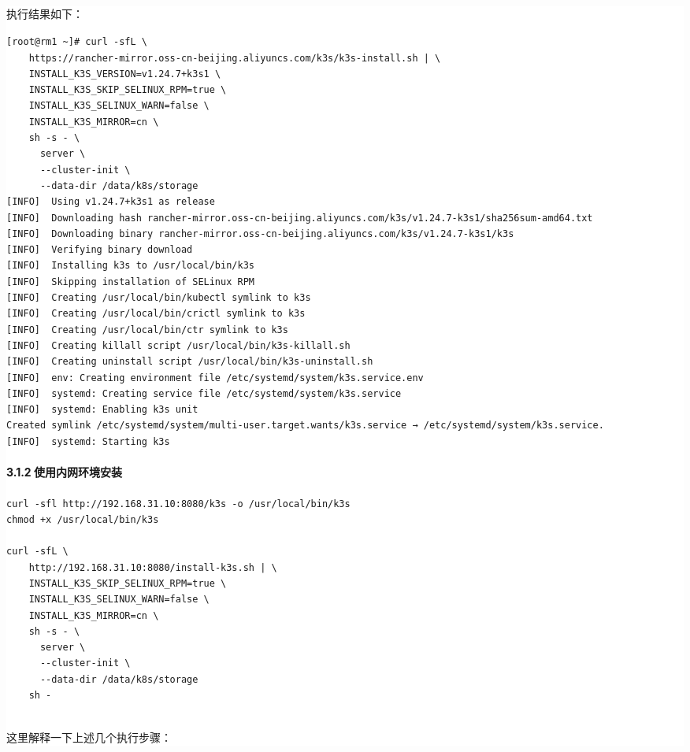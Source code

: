 执行结果如下：

```textmate
[root@rm1 ~]# curl -sfL \
    https://rancher-mirror.oss-cn-beijing.aliyuncs.com/k3s/k3s-install.sh | \
    INSTALL_K3S_VERSION=v1.24.7+k3s1 \
    INSTALL_K3S_SKIP_SELINUX_RPM=true \
    INSTALL_K3S_SELINUX_WARN=false \
    INSTALL_K3S_MIRROR=cn \
    sh -s - \
      server \
      --cluster-init \
      --data-dir /data/k8s/storage
[INFO]  Using v1.24.7+k3s1 as release
[INFO]  Downloading hash rancher-mirror.oss-cn-beijing.aliyuncs.com/k3s/v1.24.7-k3s1/sha256sum-amd64.txt
[INFO]  Downloading binary rancher-mirror.oss-cn-beijing.aliyuncs.com/k3s/v1.24.7-k3s1/k3s
[INFO]  Verifying binary download
[INFO]  Installing k3s to /usr/local/bin/k3s
[INFO]  Skipping installation of SELinux RPM
[INFO]  Creating /usr/local/bin/kubectl symlink to k3s
[INFO]  Creating /usr/local/bin/crictl symlink to k3s
[INFO]  Creating /usr/local/bin/ctr symlink to k3s
[INFO]  Creating killall script /usr/local/bin/k3s-killall.sh
[INFO]  Creating uninstall script /usr/local/bin/k3s-uninstall.sh
[INFO]  env: Creating environment file /etc/systemd/system/k3s.service.env
[INFO]  systemd: Creating service file /etc/systemd/system/k3s.service
[INFO]  systemd: Enabling k3s unit
Created symlink /etc/systemd/system/multi-user.target.wants/k3s.service → /etc/systemd/system/k3s.service.
[INFO]  systemd: Starting k3s
```

#### 3.1.2 使用内网环境安装

```shell
curl -sfl http://192.168.31.10:8080/k3s -o /usr/local/bin/k3s
chmod +x /usr/local/bin/k3s

curl -sfL \
    http://192.168.31.10:8080/install-k3s.sh | \
    INSTALL_K3S_SKIP_SELINUX_RPM=true \
    INSTALL_K3S_SELINUX_WARN=false \
    INSTALL_K3S_MIRROR=cn \
    sh -s - \
      server \
      --cluster-init \
      --data-dir /data/k8s/storage
    sh -
 
```

这里解释一下上述几个执行步骤：
